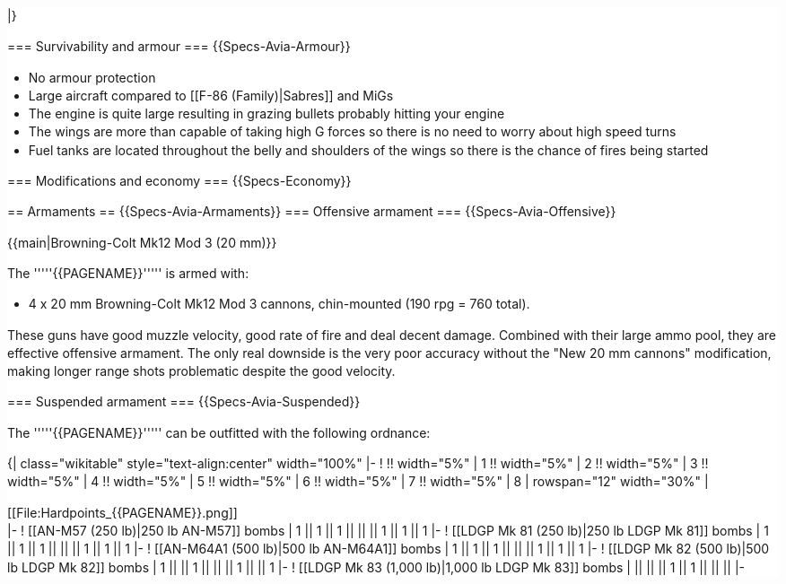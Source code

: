 |}

=== Survivability and armour ===
{{Specs-Avia-Armour}}


* No armour protection
* Large aircraft compared to [[F-86 (Family)|Sabres]] and MiGs
* The engine is quite large resulting in grazing bullets probably hitting your engine
* The wings are more than capable of taking high G forces so there is no need to worry about high speed turns
* Fuel tanks are located throughout the belly and shoulders of the wings so there is the chance of fires being started

=== Modifications and economy ===
{{Specs-Economy}}

== Armaments ==
{{Specs-Avia-Armaments}}
=== Offensive armament ===
{{Specs-Avia-Offensive}}

{{main|Browning-Colt Mk12 Mod 3 (20 mm)}}

The '''''{{PAGENAME}}''''' is armed with:

* 4 x 20 mm Browning-Colt Mk12 Mod 3 cannons, chin-mounted (190 rpg = 760 total).

These guns have good muzzle velocity, good rate of fire and deal decent damage. Combined with their large ammo pool, they are effective offensive armament. The only real downside is the very poor accuracy without the "New 20 mm cannons" modification, making longer range shots problematic despite the good velocity.

=== Suspended armament ===
{{Specs-Avia-Suspended}}


The '''''{{PAGENAME}}''''' can be outfitted with the following ordnance:

{| class="wikitable" style="text-align:center" width="100%"
|-
! !! width="5%" | 1 !! width="5%" | 2 !! width="5%" | 3 !! width="5%" | 4 !! width="5%" | 5 !! width="5%" | 6 !! width="5%" | 7 !! width="5%" | 8
| rowspan="12" width="30%" | <div class="ttx-image">[[File:Hardpoints_{{PAGENAME}}.png]]</div>
|-
! [[AN-M57 (250 lb)|250 lb AN-M57]] bombs
| 1 || 1 || 1 || || || 1 || 1 || 1
|-
! [[LDGP Mk 81 (250 lb)|250 lb LDGP Mk 81]] bombs
| 1 || 1 || 1 || || || 1 || 1 || 1
|-
! [[AN-M64A1 (500 lb)|500 lb AN-M64A1]] bombs
| 1 || 1 || 1 || || || 1 || 1 || 1
|-
! [[LDGP Mk 82 (500 lb)|500 lb LDGP Mk 82]] bombs
| 1 || || 1 || || || 1 || || 1
|-
! [[LDGP Mk 83 (1,000 lb)|1,000 lb LDGP Mk 83]] bombs
| || || || 1 || 1 || || ||
|-